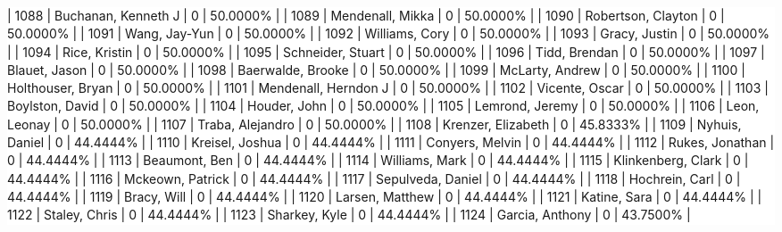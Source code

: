 | 1088  | Buchanan, Kenneth J |  0 | 50.0000% |
| 1089  | Mendenall, Mikka |  0 | 50.0000% |
| 1090  | Robertson, Clayton |  0 | 50.0000% |
| 1091  | Wang, Jay-Yun |  0 | 50.0000% |
| 1092  | Williams, Cory |  0 | 50.0000% |
| 1093  | Gracy, Justin |  0 | 50.0000% |
| 1094  | Rice, Kristin |  0 | 50.0000% |
| 1095  | Schneider, Stuart |  0 | 50.0000% |
| 1096  | Tidd, Brendan |  0 | 50.0000% |
| 1097  | Blauet, Jason |  0 | 50.0000% |
| 1098  | Baerwalde, Brooke |  0 | 50.0000% |
| 1099  | McLarty, Andrew |  0 | 50.0000% |
| 1100  | Holthouser, Bryan |  0 | 50.0000% |
| 1101  | Mendenall, Herndon J |  0 | 50.0000% |
| 1102  | Vicente, Oscar |  0 | 50.0000% |
| 1103  | Boylston, David |  0 | 50.0000% |
| 1104  | Houder, John |  0 | 50.0000% |
| 1105  | Lemrond, Jeremy |  0 | 50.0000% |
| 1106  | Leon, Leonay |  0 | 50.0000% |
| 1107  | Traba, Alejandro |  0 | 50.0000% |
| 1108  | Krenzer, Elizabeth |  0 | 45.8333% |
| 1109  | Nyhuis, Daniel |  0 | 44.4444% |
| 1110  | Kreisel, Joshua |  0 | 44.4444% |
| 1111  | Conyers, Melvin |  0 | 44.4444% |
| 1112  | Rukes, Jonathan |  0 | 44.4444% |
| 1113  | Beaumont, Ben |  0 | 44.4444% |
| 1114  | Williams, Mark |  0 | 44.4444% |
| 1115  | Klinkenberg, Clark |  0 | 44.4444% |
| 1116  | Mckeown, Patrick |  0 | 44.4444% |
| 1117  | Sepulveda, Daniel |  0 | 44.4444% |
| 1118  | Hochrein, Carl |  0 | 44.4444% |
| 1119  | Bracy, Will |  0 | 44.4444% |
| 1120  | Larsen, Matthew |  0 | 44.4444% |
| 1121  | Katine, Sara |  0 | 44.4444% |
| 1122  | Staley, Chris |  0 | 44.4444% |
| 1123  | Sharkey, Kyle |  0 | 44.4444% |
| 1124  | Garcia, Anthony |  0 | 43.7500% |